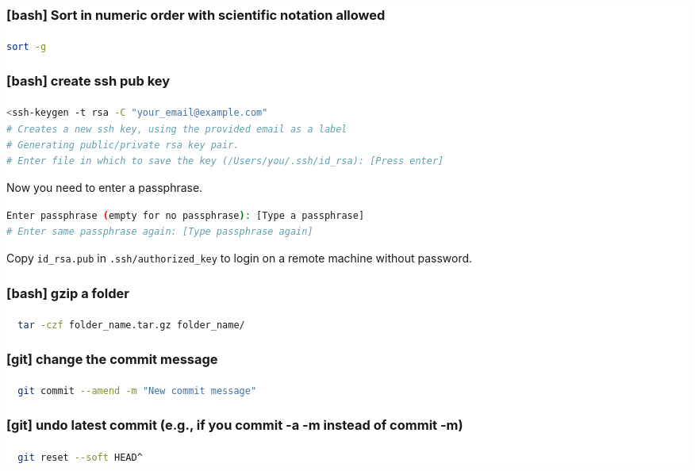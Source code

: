 ###  [bash] Sort in numeric order with scientific notation allowed	

```bash
sort -g
```

### [bash] create ssh pub key 

```bash
<ssh-keygen -t rsa -C "your_email@example.com"
# Creates a new ssh key, using the provided email as a label
# Generating public/private rsa key pair.
# Enter file in which to save the key (/Users/you/.ssh/id_rsa): [Press enter]
```

Now you need to enter a passphrase.

```bash
Enter passphrase (empty for no passphrase): [Type a passphrase]
# Enter same passphrase again: [Type passphrase again]
```

Copy `id_rsa.pub` in `.ssh/authorized_key` to login on a remote machine without password.  

### [bash] gzip a folder 

```bash
  tar -czf folder_name.tar.gz folder_name/
```
### [git] change the commit message

```bash
  git commit --amend -m "New commit message"
```

### [git] undo latest commit (e.g., if you commit -a -m instead of commit -m) 

```bash
  git reset --soft HEAD^
```